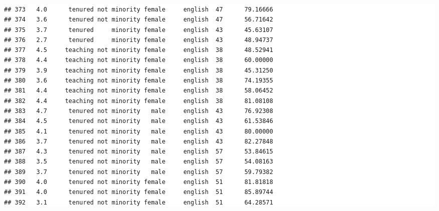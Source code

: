     ## 373   4.0      tenured not minority female     english  47      79.16666
    ## 374   3.6      tenured not minority female     english  47      56.71642
    ## 375   3.7      tenured     minority female     english  43      45.63107
    ## 376   2.7      tenured     minority female     english  43      48.94737
    ## 377   4.5     teaching not minority female     english  38      48.52941
    ## 378   4.4     teaching not minority female     english  38      60.00000
    ## 379   3.9     teaching not minority female     english  38      45.31250
    ## 380   3.6     teaching not minority female     english  38      74.19355
    ## 381   4.4     teaching not minority female     english  38      58.06452
    ## 382   4.4     teaching not minority female     english  38      81.08108
    ## 383   4.7      tenured not minority   male     english  43      76.92308
    ## 384   4.5      tenured not minority   male     english  43      61.53846
    ## 385   4.1      tenured not minority   male     english  43      80.00000
    ## 386   3.7      tenured not minority   male     english  43      82.27848
    ## 387   4.3      tenured not minority   male     english  57      53.84615
    ## 388   3.5      tenured not minority   male     english  57      54.08163
    ## 389   3.7      tenured not minority   male     english  57      59.79382
    ## 390   4.0      tenured not minority female     english  51      81.81818
    ## 391   4.0      tenured not minority female     english  51      85.89744
    ## 392   3.1      tenured not minority female     english  51      64.28571